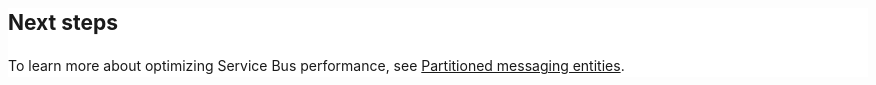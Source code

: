 ## Next steps
To learn more about optimizing Service Bus performance, see [Partitioned messaging entities][Partitioned messaging entities].

[QueueClient]: /dotnet/api/microsoft.servicebus.messaging.queueclient
[MessageSender]: /dotnet/api/microsoft.servicebus.messaging.messagesender
[MessagingFactory]: /dotnet/api/microsoft.servicebus.messaging.messagingfactory
[PeekLock]: /dotnet/api/microsoft.servicebus.messaging.receivemode
[ReceiveAndDelete]: /dotnet/api/microsoft.servicebus.messaging.receivemode
[BatchFlushInterval]: /dotnet/api/microsoft.servicebus.messaging.netmessagingtransportsettings#Microsoft_ServiceBus_Messaging_NetMessagingTransportSettings_BatchFlushInterval
[EnableBatchedOperations]: /dotnet/api/microsoft.servicebus.messaging.queuedescription#Microsoft_ServiceBus_Messaging_QueueDescription_EnableBatchedOperations
[QueueClient.PrefetchCount]: /dotnet/api/microsoft.servicebus.messaging.queueclient#Microsoft_ServiceBus_Messaging_QueueClient_PrefetchCount
[SubscriptionClient.PrefetchCount]: /dotnet/api/microsoft.servicebus.messaging.subscriptionclient#Microsoft_ServiceBus_Messaging_SubscriptionClient_PrefetchCount
[ForcePersistence]: /dotnet/api/microsoft.servicebus.messaging.brokeredmessage#Microsoft_ServiceBus_Messaging_BrokeredMessage_ForcePersistence
[EnablePartitioning]: /dotnet/api/microsoft.servicebus.messaging.queuedescription#Microsoft_ServiceBus_Messaging_QueueDescription_EnablePartitioning
[Partitioned messaging entities]: service-bus-partitioning.md
[TopicDescription.EnableFilteringMessagesBeforePublishing]: /dotnet/api/microsoft.servicebus.messaging.topicdescription#Microsoft_ServiceBus_Messaging_TopicDescription_EnableFilteringMessagesBeforePublishing
